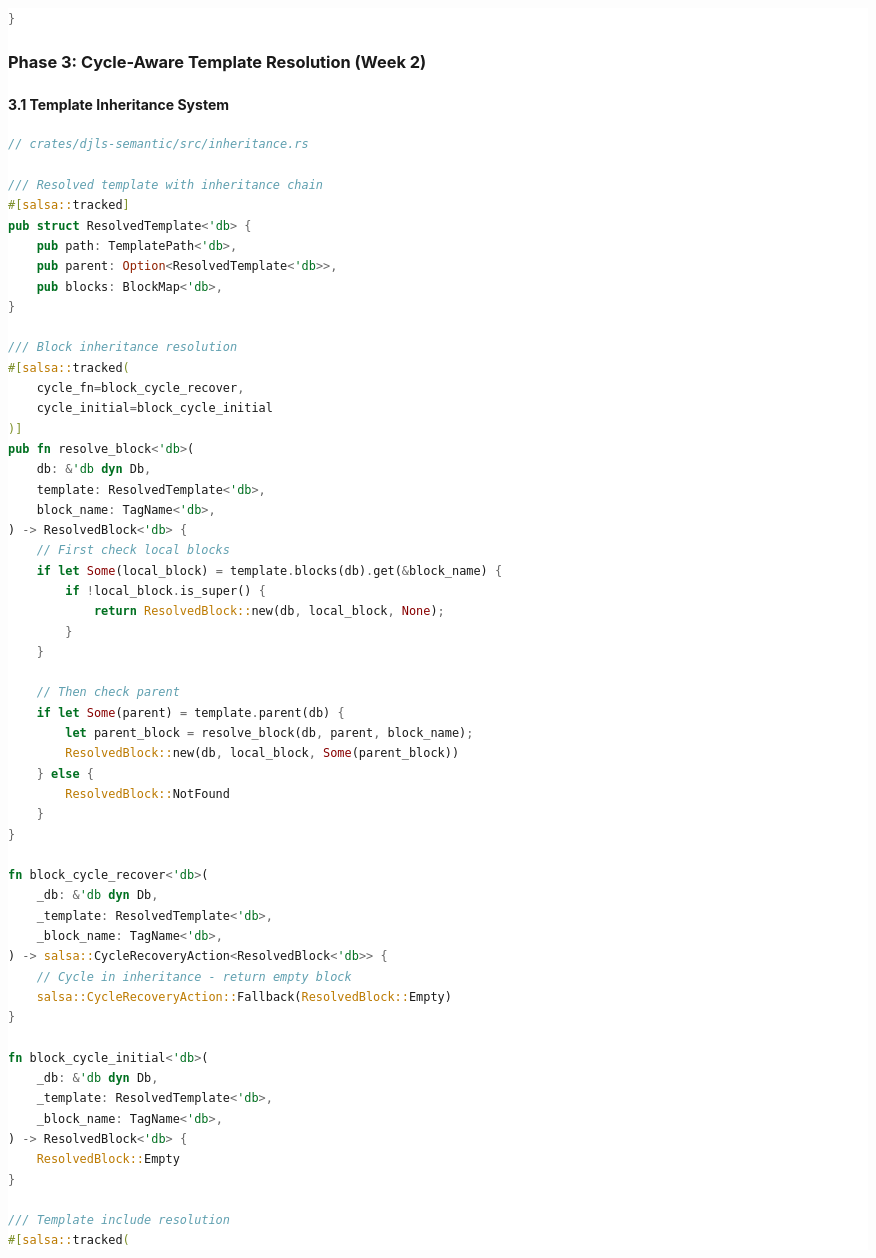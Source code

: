 ```rust
}
```

### Phase 3: Cycle-Aware Template Resolution (Week 2)

#### 3.1 Template Inheritance System

```rust
// crates/djls-semantic/src/inheritance.rs

/// Resolved template with inheritance chain
#[salsa::tracked]
pub struct ResolvedTemplate<'db> {
    pub path: TemplatePath<'db>,
    pub parent: Option<ResolvedTemplate<'db>>,
    pub blocks: BlockMap<'db>,
}

/// Block inheritance resolution
#[salsa::tracked(
    cycle_fn=block_cycle_recover,
    cycle_initial=block_cycle_initial
)]
pub fn resolve_block<'db>(
    db: &'db dyn Db,
    template: ResolvedTemplate<'db>,
    block_name: TagName<'db>,
) -> ResolvedBlock<'db> {
    // First check local blocks
    if let Some(local_block) = template.blocks(db).get(&block_name) {
        if !local_block.is_super() {
            return ResolvedBlock::new(db, local_block, None);
        }
    }
    
    // Then check parent
    if let Some(parent) = template.parent(db) {
        let parent_block = resolve_block(db, parent, block_name);
        ResolvedBlock::new(db, local_block, Some(parent_block))
    } else {
        ResolvedBlock::NotFound
    }
}

fn block_cycle_recover<'db>(
    _db: &'db dyn Db,
    _template: ResolvedTemplate<'db>,
    _block_name: TagName<'db>,
) -> salsa::CycleRecoveryAction<ResolvedBlock<'db>> {
    // Cycle in inheritance - return empty block
    salsa::CycleRecoveryAction::Fallback(ResolvedBlock::Empty)
}

fn block_cycle_initial<'db>(
    _db: &'db dyn Db,
    _template: ResolvedTemplate<'db>,
    _block_name: TagName<'db>,
) -> ResolvedBlock<'db> {
    ResolvedBlock::Empty
}

/// Template include resolution
#[salsa::tracked(
```